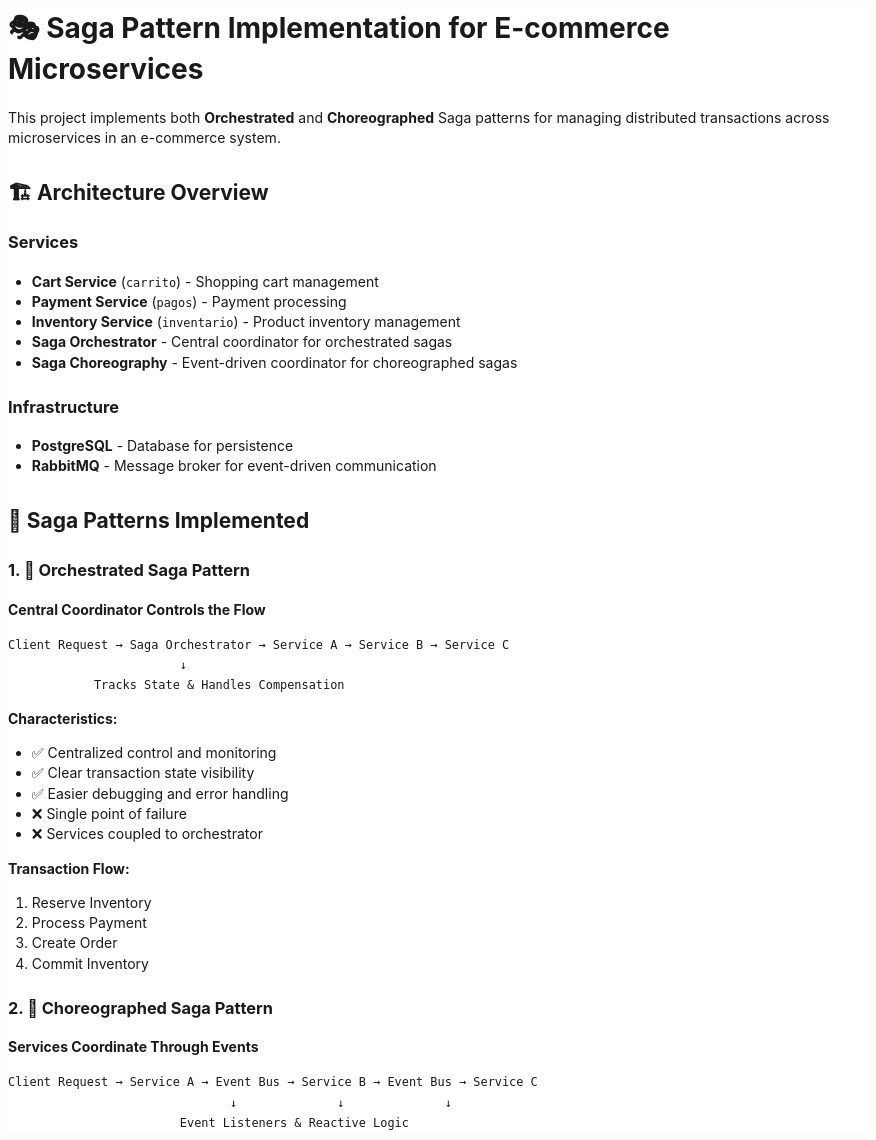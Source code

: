 # 🎭 Saga Pattern Implementation for E-commerce Microservices

This project implements both **Orchestrated** and **Choreographed** Saga patterns for managing distributed transactions across microservices in an e-commerce system.

## 🏗️ Architecture Overview

### Services

- **Cart Service** (`carrito`) - Shopping cart management
- **Payment Service** (`pagos`) - Payment processing
- **Inventory Service** (`inventario`) - Product inventory management
- **Saga Orchestrator** - Central coordinator for orchestrated sagas
- **Saga Choreography** - Event-driven coordinator for choreographed sagas

### Infrastructure

- **PostgreSQL** - Database for persistence
- **RabbitMQ** - Message broker for event-driven communication

## 🎯 Saga Patterns Implemented

### 1. 🎼 Orchestrated Saga Pattern

**Central Coordinator Controls the Flow**

```
Client Request → Saga Orchestrator → Service A → Service B → Service C
                        ↓
            Tracks State & Handles Compensation
```

**Characteristics:**

- ✅ Centralized control and monitoring
- ✅ Clear transaction state visibility
- ✅ Easier debugging and error handling
- ❌ Single point of failure
- ❌ Services coupled to orchestrator

**Transaction Flow:**

1. Reserve Inventory
2. Process Payment
3. Create Order
4. Commit Inventory

### 2. 💃 Choreographed Saga Pattern

**Services Coordinate Through Events**

```
Client Request → Service A → Event Bus → Service B → Event Bus → Service C
                               ↓              ↓              ↓
                        Event Listeners & Reactive Logic
```
